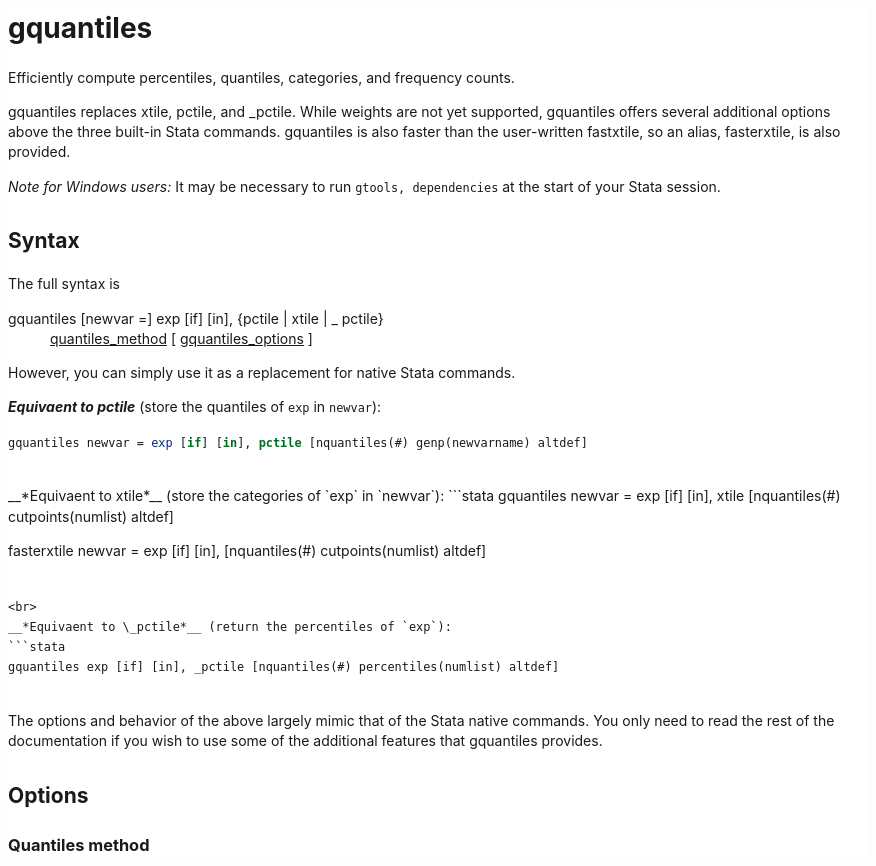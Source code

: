 gquantiles
==========

Efficiently compute percentiles, quantiles, categories, and frequency counts.

gquantiles replaces xtile, pctile, and \_pctile. While weights are not yet
supported, gquantiles offers several additional options above the three
built-in Stata commands. gquantiles is also faster than the user-written
fastxtile, so an alias, fasterxtile, is also provided.

_Note for Windows users:_ It may be necessary to run `gtools, dependencies` at
the start of your Stata session.

Syntax
------

The full syntax is

<p>
<span class="codespan">gquantiles [newvar =] exp [if] [in], {pctile | xtile | _
pctile}</span>
</br>
<span class="codespan">&emsp;&emsp;&emsp;<a href="#quantiles-method">quantiles_method</a> [ <a href="#gquantiles-options">gquantiles_options</a> ]</span>
</p>

However, you can simply use it as a replacement for native Stata commands.

__*Equivaent to pctile*__ (store the quantiles of `exp` in `newvar`):
```stata
gquantiles newvar = exp [if] [in], pctile [nquantiles(#) genp(newvarname) altdef]
```

<br>
__*Equivaent to xtile*__ (store the categories of `exp` in `newvar`):
```stata
gquantiles newvar = exp [if] [in], xtile [nquantiles(#) cutpoints(numlist) altdef]

fasterxtile newvar = exp [if] [in], [nquantiles(#) cutpoints(numlist) altdef]
```

<br>
__*Equivaent to \_pctile*__ (return the percentiles of `exp`):
```stata
gquantiles exp [if] [in], _pctile [nquantiles(#) percentiles(numlist) altdef]
```

<br>
The options and behavior of the above largely mimic that of the Stata native
commands. You only need to read the rest of the documentation if you wish to
use some of the additional features that gquantiles provides.

Options
-------

### Quantiles method
